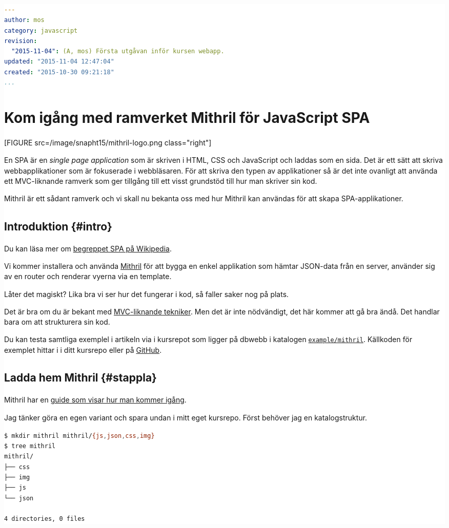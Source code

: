 ```yaml
---
author: mos
category: javascript
revision:
  "2015-11-04": (A, mos) Första utgåvan inför kursen webapp.
updated: "2015-11-04 12:47:04"
created: "2015-10-30 09:21:18"
...
```

Kom igång med ramverket Mithril för JavaScript SPA
==================================

[FIGURE src=/image/snapht15/mithril-logo.png class="right"]

En SPA är en *single page application* som är skriven i HTML, CSS och JavaScript och laddas som en sida. Det är ett sätt att skriva webbapplikationer som är fokuserade i webbläsaren. För att skriva den typen av applikationer så är det inte ovanligt att använda ett MVC-liknande ramverk som ger tillgång till ett visst grundstöd till hur man skriver sin kod.

Mithril är ett sådant ramverk och vi skall nu bekanta oss med hur Mithril kan användas för att skapa SPA-applikationer.





Introduktion {#intro}
--------------------------------------

Du kan läsa mer om [begreppet SPA på Wikipedia](https://en.wikipedia.org/wiki/Single-page_application).

Vi kommer installera och använda [Mithril](http://lhorie.github.io/mithril/) för att bygga en enkel applikation som hämtar JSON-data från en server, använder sig av en router och renderar vyerna via en template.

Låter det magiskt? Lika bra vi ser hur det fungerar i kod, så faller saker nog på plats.

Det är bra om du är bekant med [MVC-liknande tekniker](https://en.wikipedia.org/wiki/Model%E2%80%93view%E2%80%93controller). Men det är inte nödvändigt, det här kommer att gå bra ändå. Det handlar bara om att strukturera sin kod.

Du kan testa samtliga exemplel i artikeln via  i kursrepot som ligger på dbwebb i katalogen [`example/mithril`](webapp/repo/example/mithril/). Källkoden för exemplet hittar i i ditt kursrepo eller på [GitHub](https://github.com/mosbth/webapp/tree/master/example/mithril).



Ladda hem Mithril {#stappla}
--------------------------------------

Mithril har en [guide som visar hur man kommer igång](http://lhorie.github.io/mithril/getting-started.html).  

Jag tänker göra en egen variant och spara undan i mitt eget kursrepo. Först behöver jag en katalogstruktur.

```bash
$ mkdir mithril mithril/{js,json,css,img}
$ tree mithril
mithril/               
├── css                
├── img                
├── js                 
└── json               
                       
4 directories, 0 files 
```
